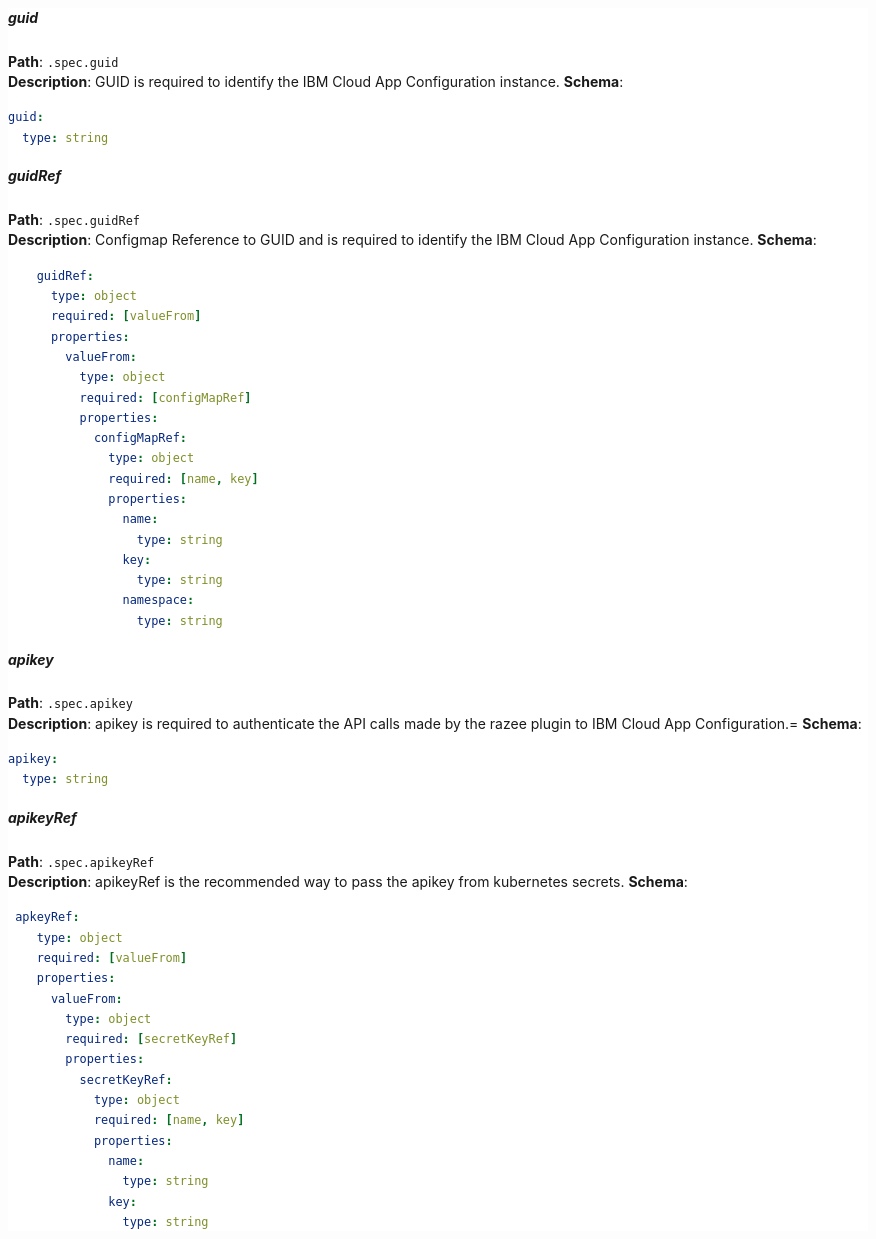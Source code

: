 ##### guid
**Path**: `.spec.guid`</br>
**Description**: GUID is required to identify the IBM Cloud App Configuration instance.
**Schema**:
```yaml
guid:
  type: string
```

##### guidRef
**Path**: `.spec.guidRef`</br>
**Description**: Configmap Reference to GUID and is required to identify the IBM Cloud App Configuration instance.
**Schema**:
```yaml
    guidRef:
      type: object
      required: [valueFrom]
      properties:
        valueFrom:
          type: object
          required: [configMapRef]
          properties:
            configMapRef:
              type: object
              required: [name, key]
              properties:
                name:
                  type: string
                key:
                  type: string
                namespace:
                  type: string
```
##### apikey
**Path**: `.spec.apikey`</br>
**Description**: apikey is required to authenticate the API calls made by the razee plugin to IBM Cloud App Configuration.=
**Schema**:
```yaml
apikey:
  type: string
```

##### apikeyRef
**Path**: `.spec.apikeyRef`</br>
**Description**: apikeyRef is the recommended way to pass the apikey from kubernetes secrets.
**Schema**:
```yaml
 apkeyRef:
    type: object
    required: [valueFrom]
    properties:
      valueFrom:
        type: object
        required: [secretKeyRef]
        properties:
          secretKeyRef:
            type: object
            required: [name, key]
            properties:
              name:
                type: string
              key:
                type: string
```